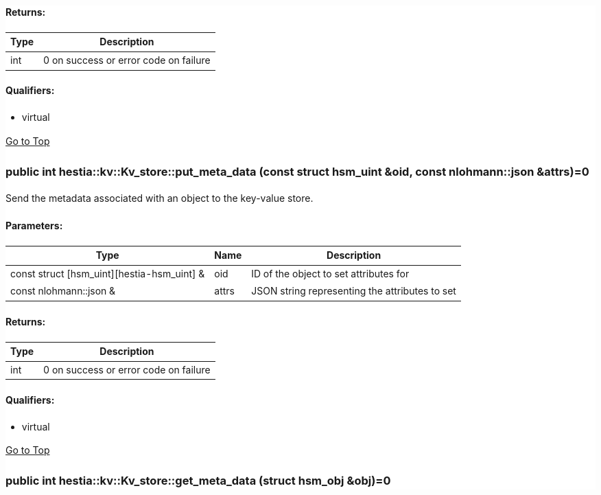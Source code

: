 #### Returns: 
| Type | Description | 
| ---- | ---- |
| int | 0 on success or error code on failure  |












#### Qualifiers: 
* virtual


[Go to Top](#hestia-kv-Kv_store)

### <a name='hestia-kv-Kv_store-put_meta_data-1' /> public int hestia::kv::Kv_store::put_meta_data (const struct hsm_uint &oid, const nlohmann::json &attrs)=0

Send the metadata associated with an object to the key-value store. 




#### Parameters: 
| Type | Name | Description | 
| ---- | ---- | ---- |
| const struct [hsm_uint][hestia-hsm_uint] & | oid | ID of the object to set attributes for  |
| const nlohmann::json & | attrs | JSON string representing the attributes to set |

#### Returns: 
| Type | Description | 
| ---- | ---- |
| int | 0 on success or error code on failure  |












#### Qualifiers: 
* virtual


[Go to Top](#hestia-kv-Kv_store)

### <a name='hestia-kv-Kv_store-get_meta_data' /> public int hestia::kv::Kv_store::get_meta_data (struct hsm_obj &obj)=0
